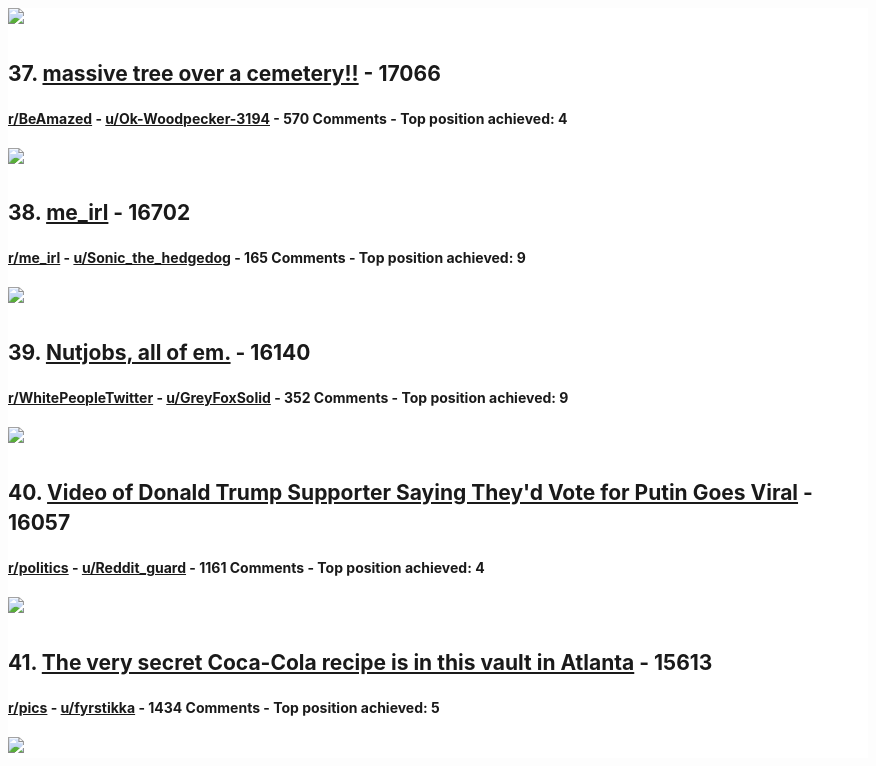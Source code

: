 <a href="https://arstechnica.com/gadgets/2024/04/amazon-ends-ai-powered-store-checkout-which-needed-1000-video-reviewers/"><img src="https://a.thumbs.redditmedia.com/rknmKIn8HvCrwomCJYAivGd00mfIUbvLXn6DpqNITe0.jpg"></img></a>

## 37. [massive tree over a cemetery!!](http://reddit.com/r/BeAmazed/comments/1byi21h/massive_tree_over_a_cemetery/) - 17066
#### [r/BeAmazed](http://reddit.com/r/BeAmazed) - [u/Ok-Woodpecker-3194](http://reddit.com/u/Ok-Woodpecker-3194) - 570 Comments - Top position achieved: 4

<a href="https://v.redd.it/1seuenzfk0tc1"><img src="https://external-preview.redd.it/NG9iMTB0NWxrMHRjMY7MjrwfWXb4WWvPWjrjjCjH-V_GGkUoDE9PyCz_KuyL.png?width=140&amp;height=140&amp;crop=140:140,smart&amp;format=jpg&amp;v=enabled&amp;lthumb=true&amp;s=34a24ab17515d58a956716299fdc75fb7832d055"></img></a>

## 38. [me_irl](http://reddit.com/r/me_irl/comments/1by2rgq/me_irl/) - 16702
#### [r/me_irl](http://reddit.com/r/me_irl) - [u/Sonic_the_hedgedog](http://reddit.com/u/Sonic_the_hedgedog) - 165 Comments - Top position achieved: 9

<a href="https://i.redd.it/ch563l59r1tc1.png"><img src="https://b.thumbs.redditmedia.com/BtvVAP_dXfCfwEPAn53OXOP0or3otent46a4umv4d5Y.jpg"></img></a>

## 39. [Nutjobs, all of em.](http://reddit.com/r/WhitePeopleTwitter/comments/1bydx0q/nutjobs_all_of_em/) - 16140
#### [r/WhitePeopleTwitter](http://reddit.com/r/WhitePeopleTwitter) - [u/GreyFoxSolid](http://reddit.com/u/GreyFoxSolid) - 352 Comments - Top position achieved: 9

<a href="https://i.redd.it/ovigb5mg64tc1.png"><img src="https://b.thumbs.redditmedia.com/0Wzqz1GrklPHY88xKyHS1ZlsC_5wd_t7D_0HnZAzVIw.jpg"></img></a>

## 40. [Video of Donald Trump Supporter Saying They'd Vote for Putin Goes Viral](http://reddit.com/r/politics/comments/1by83pm/video_of_donald_trump_supporter_saying_theyd_vote/) - 16057
#### [r/politics](http://reddit.com/r/politics) - [u/Reddit_guard](http://reddit.com/u/Reddit_guard) - 1161 Comments - Top position achieved: 4

<a href="https://www.newsweek.com/donald-trump-supporters-say-theyd-vote-vladimir-putin-1887721"><img src="https://b.thumbs.redditmedia.com/cO5SkQg4Pqpsi0_vzx1mBgtTYAHCKofaWUYOYFRxMSM.jpg"></img></a>

## 41. [The very secret Coca-Cola recipe is in this vault in Atlanta](http://reddit.com/r/pics/comments/1by044i/the_very_secret_cocacola_recipe_is_in_this_vault/) - 15613
#### [r/pics](http://reddit.com/r/pics) - [u/fyrstikka](http://reddit.com/u/fyrstikka) - 1434 Comments - Top position achieved: 5

<a href="https://i.redd.it/m96mlxoqx0tc1.jpeg"><img src="https://a.thumbs.redditmedia.com/rEHT8mx1BCuEEXiyuCW1qjKEh00VfjHoN2iaDkpsmT4.jpg"></img></a>
